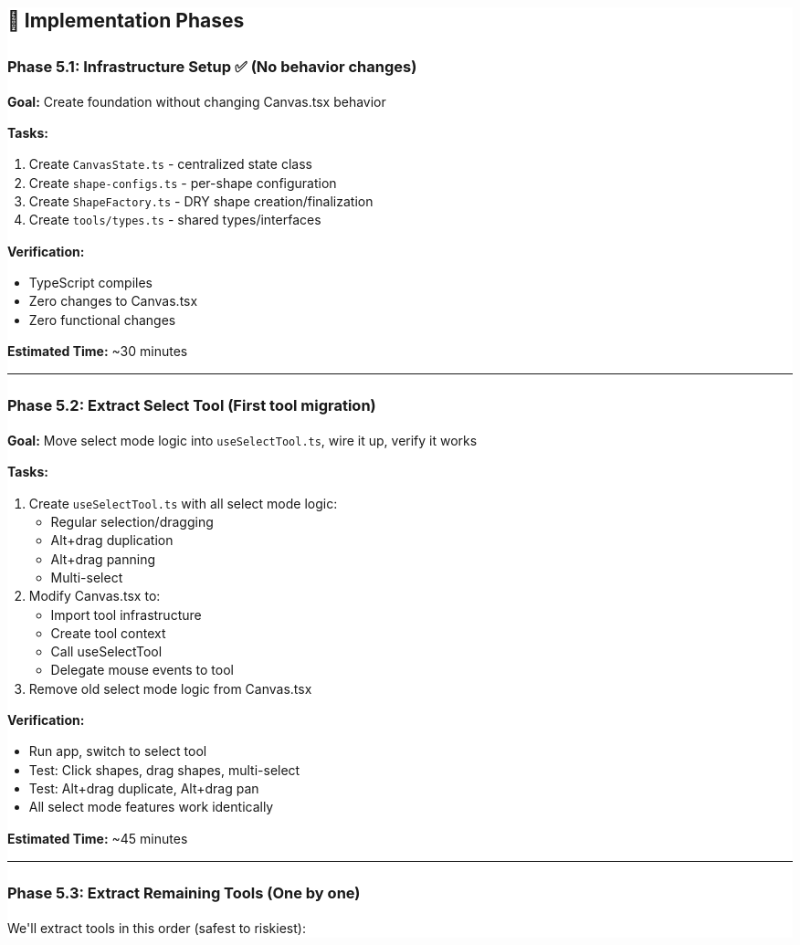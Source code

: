 
## 🚀 Implementation Phases

### **Phase 5.1: Infrastructure Setup** ✅ (No behavior changes)

**Goal:** Create foundation without changing Canvas.tsx behavior

**Tasks:**
1. Create `CanvasState.ts` - centralized state class
2. Create `shape-configs.ts` - per-shape configuration
3. Create `ShapeFactory.ts` - DRY shape creation/finalization
4. Create `tools/types.ts` - shared types/interfaces

**Verification:**
- TypeScript compiles
- Zero changes to Canvas.tsx
- Zero functional changes

**Estimated Time:** ~30 minutes

---

### **Phase 5.2: Extract Select Tool** (First tool migration)

**Goal:** Move select mode logic into `useSelectTool.ts`, wire it up, verify it works

**Tasks:**
1. Create `useSelectTool.ts` with all select mode logic:
   - Regular selection/dragging
   - Alt+drag duplication
   - Alt+drag panning
   - Multi-select
2. Modify Canvas.tsx to:
   - Import tool infrastructure
   - Create tool context
   - Call useSelectTool
   - Delegate mouse events to tool
3. Remove old select mode logic from Canvas.tsx

**Verification:**
- Run app, switch to select tool
- Test: Click shapes, drag shapes, multi-select
- Test: Alt+drag duplicate, Alt+drag pan
- All select mode features work identically

**Estimated Time:** ~45 minutes

---

### **Phase 5.3: Extract Remaining Tools** (One by one)

We'll extract tools in this order (safest to riskiest):
